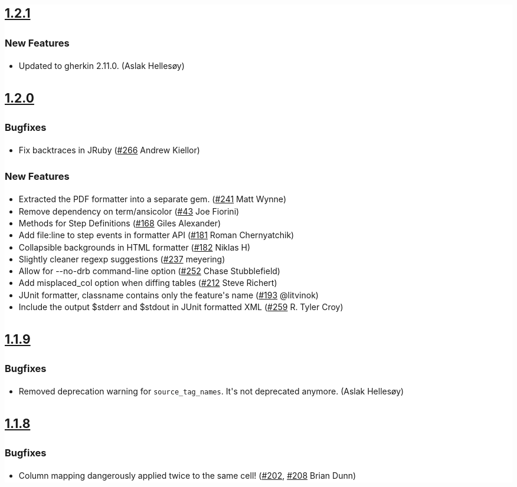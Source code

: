 ## [1.2.1](https://github.com/cucumber/cucumber-ruby/compare/v1.2.0...v1.2.1)

### New Features
* Updated to gherkin 2.11.0. (Aslak Hellesøy)

## [1.2.0](https://github.com/cucumber/cucumber-ruby/compare/v1.1.9...v1.2.0)

### Bugfixes
* Fix backtraces in JRuby ([#266](https://github.com/cucumber/cucumber-ruby/issues/266) Andrew Kiellor)

### New Features
* Extracted the PDF formatter into a separate gem. ([#241](https://github.com/cucumber/cucumber-ruby/issues/241) Matt Wynne)
* Remove dependency on term/ansicolor ([#43](https://github.com/cucumber/cucumber-ruby/issues/43) Joe Fiorini)
* Methods for Step Definitions ([#168](https://github.com/cucumber/cucumber-ruby/issues/168) Giles Alexander)
* Add file:line to step events in formatter API ([#181](https://github.com/cucumber/cucumber-ruby/issues/181) Roman Chernyatchik)
* Collapsible backgrounds in HTML formatter ([#182](https://github.com/cucumber/cucumber-ruby/issues/182) Niklas H)
* Slightly cleaner regexp suggestions ([#237](https://github.com/cucumber/cucumber-ruby/issues/237) meyering)
* Allow for --no-drb command-line option ([#252](https://github.com/cucumber/cucumber-ruby/issues/252) Chase Stubblefield)
* Add misplaced_col option when diffing tables ([#212](https://github.com/cucumber/cucumber-ruby/issues/212) Steve Richert)
* JUnit formatter, classname contains only the feature's name ([#193](https://github.com/cucumber/cucumber-ruby/issues/193) @litvinok)
* Include the output $stderr and $stdout in JUnit formatted XML ([#259](https://github.com/cucumber/cucumber-ruby/issues/259) R. Tyler Croy)

## [1.1.9](https://github.com/cucumber/cucumber-ruby/compare/v1.1.8...v1.1.9)

### Bugfixes
* Removed deprecation warning for `source_tag_names`. It's not deprecated anymore. (Aslak Hellesøy)

## [1.1.8](https://github.com/cucumber/cucumber-ruby/compare/v1.1.7...v1.1.8)

### Bugfixes
* Column mapping dangerously applied twice to the same cell! ([#202](https://github.com/cucumber/cucumber-ruby/issues/202), [#208](https://github.com/cucumber/cucumber-ruby/pull/208) Brian Dunn)

